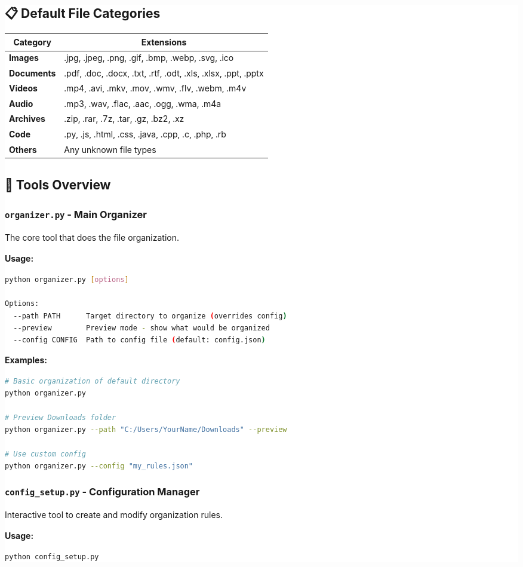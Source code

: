 ## 📋 Default File Categories

| Category | Extensions |
|----------|------------|
| **Images** | .jpg, .jpeg, .png, .gif, .bmp, .webp, .svg, .ico |
| **Documents** | .pdf, .doc, .docx, .txt, .rtf, .odt, .xls, .xlsx, .ppt, .pptx |
| **Videos** | .mp4, .avi, .mkv, .mov, .wmv, .flv, .webm, .m4v |
| **Audio** | .mp3, .wav, .flac, .aac, .ogg, .wma, .m4a |
| **Archives** | .zip, .rar, .7z, .tar, .gz, .bz2, .xz |
| **Code** | .py, .js, .html, .css, .java, .cpp, .c, .php, .rb |
| **Others** | Any unknown file types |

## 🔧 Tools Overview

### `organizer.py` - Main Organizer
The core tool that does the file organization.

**Usage:**
```bash
python organizer.py [options]

Options:
  --path PATH      Target directory to organize (overrides config)
  --preview        Preview mode - show what would be organized
  --config CONFIG  Path to config file (default: config.json)
```

**Examples:**
```bash
# Basic organization of default directory
python organizer.py

# Preview Downloads folder
python organizer.py --path "C:/Users/YourName/Downloads" --preview

# Use custom config
python organizer.py --config "my_rules.json"
```

### `config_setup.py` - Configuration Manager
Interactive tool to create and modify organization rules.

**Usage:**
```bash
python config_setup.py
```
